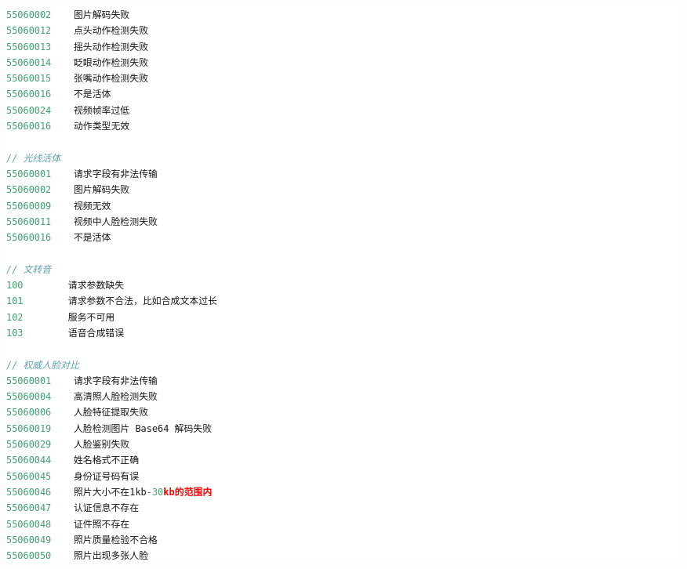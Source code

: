 ```ts
55060002	图片解码失败
55060012	点头动作检测失败
55060013	摇头动作检测失败
55060014	眨眼动作检测失败
55060015	张嘴动作检测失败
55060016	不是活体
55060024	视频帧率过低
55060016	动作类型无效

// 光线活体
55060001    请求字段有非法传输
55060002	图片解码失败
55060009	视频无效
55060011	视频中人脸检测失败
55060016	不是活体

// 文转音
100        请求参数缺失
101        请求参数不合法，⽐如合成⽂本过⻓
102        服务不可⽤
103        语⾳合成错误

// 权威人脸对比
55060001    请求字段有非法传输
55060004    高清照人脸检测失败
55060006    人脸特征提取失败
55060019    人脸检测图片 Base64 解码失败
55060029    人脸鉴别失败
55060044    姓名格式不正确
55060045    身份证号码有误
55060046    照片大小不在1kb-30kb的范围内
55060047    认证信息不存在
55060048    证件照不存在
55060049    照片质量检验不合格
55060050    照片出现多张人脸
```


